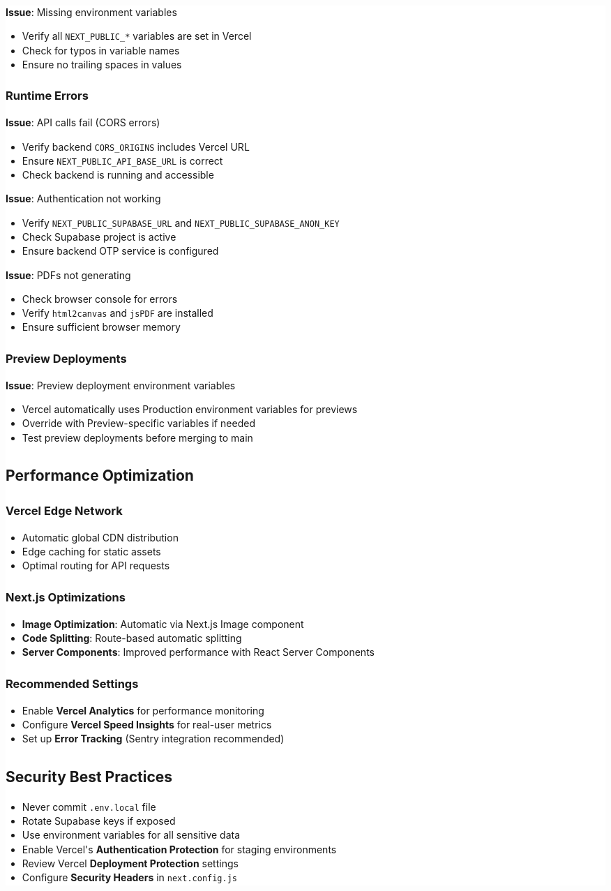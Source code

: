 **Issue**: Missing environment variables
- Verify all `NEXT_PUBLIC_*` variables are set in Vercel
- Check for typos in variable names
- Ensure no trailing spaces in values

### Runtime Errors

**Issue**: API calls fail (CORS errors)
- Verify backend `CORS_ORIGINS` includes Vercel URL
- Ensure `NEXT_PUBLIC_API_BASE_URL` is correct
- Check backend is running and accessible

**Issue**: Authentication not working
- Verify `NEXT_PUBLIC_SUPABASE_URL` and `NEXT_PUBLIC_SUPABASE_ANON_KEY`
- Check Supabase project is active
- Ensure backend OTP service is configured

**Issue**: PDFs not generating
- Check browser console for errors
- Verify `html2canvas` and `jsPDF` are installed
- Ensure sufficient browser memory

### Preview Deployments

**Issue**: Preview deployment environment variables
- Vercel automatically uses Production environment variables for previews
- Override with Preview-specific variables if needed
- Test preview deployments before merging to main

## Performance Optimization

### Vercel Edge Network
- Automatic global CDN distribution
- Edge caching for static assets
- Optimal routing for API requests

### Next.js Optimizations
- **Image Optimization**: Automatic via Next.js Image component
- **Code Splitting**: Route-based automatic splitting
- **Server Components**: Improved performance with React Server Components

### Recommended Settings
- Enable **Vercel Analytics** for performance monitoring
- Configure **Vercel Speed Insights** for real-user metrics
- Set up **Error Tracking** (Sentry integration recommended)

## Security Best Practices

- Never commit `.env.local` file
- Rotate Supabase keys if exposed
- Use environment variables for all sensitive data
- Enable Vercel's **Authentication Protection** for staging environments
- Review Vercel **Deployment Protection** settings
- Configure **Security Headers** in `next.config.js`
